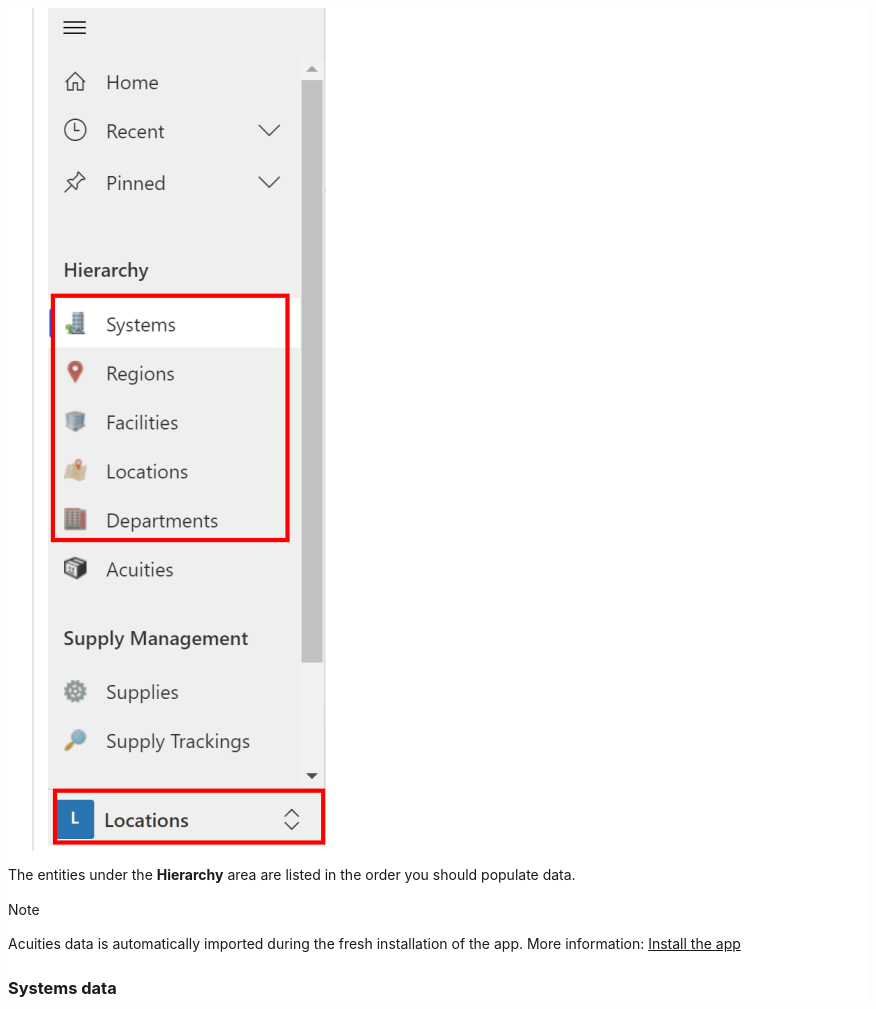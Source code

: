 > ![Locations area](media/locations-area.png)

The entities under the **Hierarchy** area are listed in the order you should populate data.

> [!NOTE]
> Acuities data is automatically imported during the fresh installation of the app. More information: [Install the app](deploy-configure.md#step-3-install-the-app)

### Systems data
